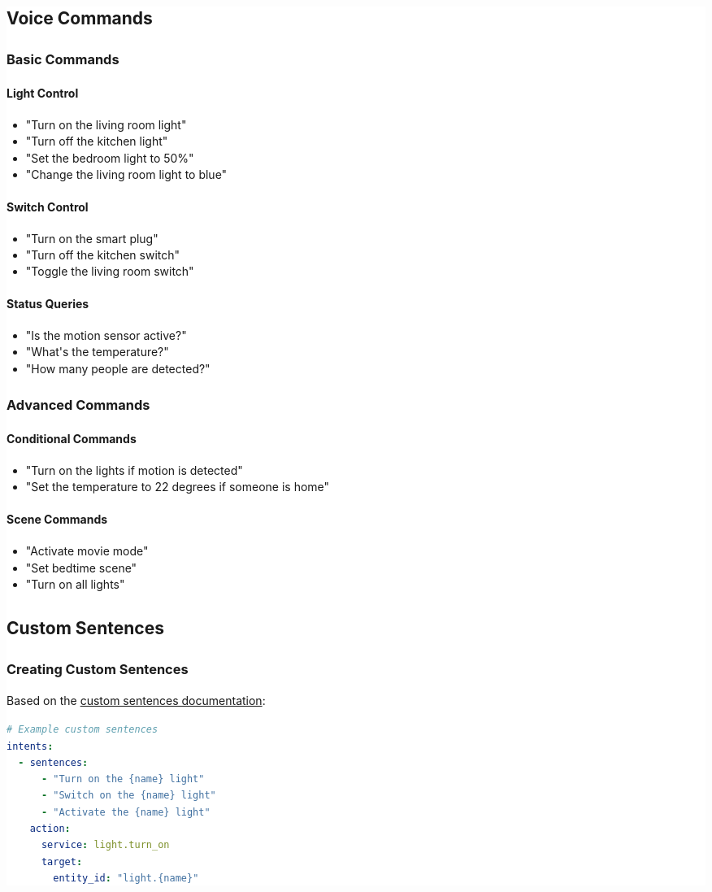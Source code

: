 ## Voice Commands

### Basic Commands

#### Light Control
- "Turn on the living room light"
- "Turn off the kitchen light"
- "Set the bedroom light to 50%"
- "Change the living room light to blue"

#### Switch Control
- "Turn on the smart plug"
- "Turn off the kitchen switch"
- "Toggle the living room switch"

#### Status Queries
- "Is the motion sensor active?"
- "What's the temperature?"
- "How many people are detected?"

### Advanced Commands

#### Conditional Commands
- "Turn on the lights if motion is detected"
- "Set the temperature to 22 degrees if someone is home"

#### Scene Commands
- "Activate movie mode"
- "Set bedtime scene"
- "Turn on all lights"

## Custom Sentences

### Creating Custom Sentences

Based on the [custom sentences documentation](https://www.home-assistant.io/docs/voice_control/custom_sentences/):

```yaml
# Example custom sentences
intents:
  - sentences:
      - "Turn on the {name} light"
      - "Switch on the {name} light"
      - "Activate the {name} light"
    action:
      service: light.turn_on
      target:
        entity_id: "light.{name}"
```
